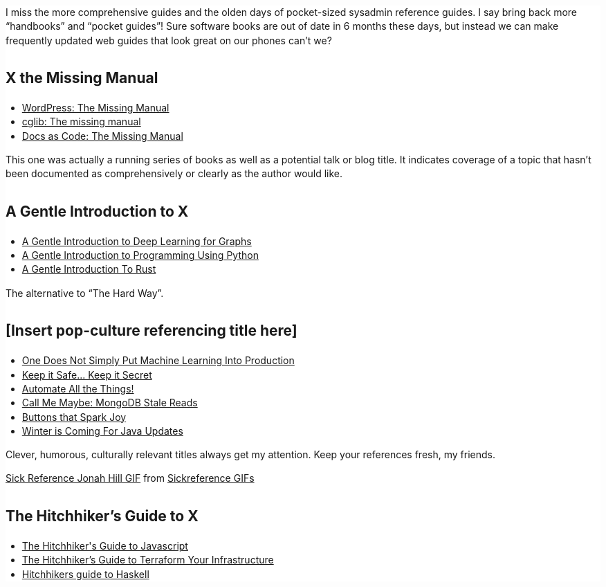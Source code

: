 I miss the more comprehensive guides and the olden days of pocket-sized sysadmin reference guides. I say bring back more “handbooks” and “pocket guides”! Sure software books are out of date in 6 months these days, but instead we can make frequently updated web guides that look great on our phones can’t we?

## X the Missing Manual  

- [WordPress: The Missing Manual](https://www.oreilly.com/library/view/wordpress-the-missing/9781492074151/)
- [cglib: The missing manual](http://mydailyjava.blogspot.com/2013/11/cglib-missing-manual.html)
- [Docs as Code: The Missing Manual](https://www.writethedocs.org/videos/eu/2016/docs-as-code-the-missing-manual-margaret-eker-jennifer-rondeau/)

This one was actually a running series of books as well as a potential talk or blog title. It indicates coverage of a topic that hasn’t been documented as comprehensively or clearly as the author would like.

## A Gentle Introduction to X

- [A Gentle Introduction to Deep Learning for Graphs](https://arxiv.org/abs/1912.12693)
- [A Gentle Introduction to Programming Using Python](https://ocw.mit.edu/courses/electrical-engineering-and-computer-science/6-189-a-gentle-introduction-to-programming-using-python-january-iap-2011/)
- [A Gentle Introduction To Rust](https://stevedonovan.github.io/rust-gentle-intro/)

The alternative to “The Hard Way”.

## [Insert pop-culture referencing title here]

- [One Does Not Simply Put Machine Learning Into Production](https://www.youtube.com/watch?v=JKxIiSfWtjI)
- [Keep it Safe... Keep it Secret](https://www.hashicorp.com/resources/keep-it-safe-keep-it-secret-vault-consul-kickstarter)
- [Automate All the Things!](https://engineering.upside.com/upside-engineering-diary-14-automate-all-the-things-e66ddf4a8637)
- [Call Me Maybe: MongoDB Stale Reads](https://news.ycombinator.com/item?id=9417773)
- [Buttons that Spark Joy](https://frontend.horse/articles/buttons-that-spark-joy/)
- [Winter is Coming For Java Updates](https://www.azul.com/winter-is-coming-for-java-updates/)

Clever, humorous, culturally relevant titles always get my attention. Keep your references fresh, my friends.

<div class="tenor-gif-embed" data-postid="5235973" data-share-method="host" data-width="100%" data-aspect-ratio="2.402173913043478"><a href="https://tenor.com/view/sick-reference-jonah-hill-bro-this-is-the-end-awkward-gif-5235973">Sick Reference Jonah Hill GIF</a> from <a href="https://tenor.com/search/sickreference-gifs">Sickreference GIFs</a></div><script type="text/javascript" async src="https://tenor.com/embed.js"></script>

## The Hitchhiker’s Guide to X

- [The Hitchhiker's Guide to Javascript](https://www.jshitchhikers.guide/)
- [The Hitchhiker’s Guide to Terraform Your Infrastructure](https://www.hashicorp.com/resources/the-hitchhiker-s-guide-to-terraform-your-infrastructure)
- [Hitchhikers guide to Haskell](http://wiki.haskell.org/Hitchhikers_guide_to_Haskell)
